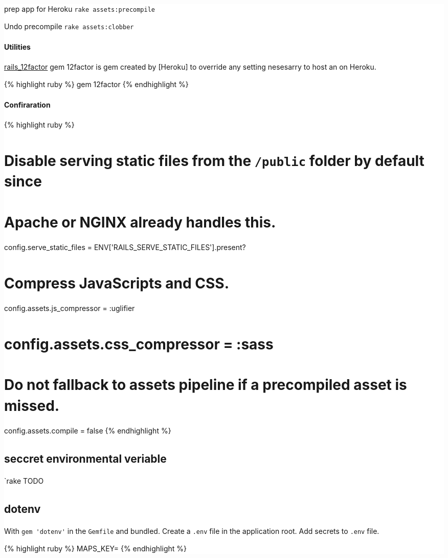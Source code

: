 prep app for Heroku
`rake assets:precompile`

Undo precompile
`rake assets:clobber`

#### Utilities

[rails_12factor] gem
12factor is gem created by [Heroku] to override any setting nesesarry to host an on Heroku.

{% highlight ruby %}
gem 12factor
{% endhighlight %}

#### Confiraration

{% highlight ruby %}
# Disable serving static files from the `/public` folder by default since
# Apache or NGINX already handles this.
config.serve_static_files = ENV['RAILS_SERVE_STATIC_FILES'].present?

# Compress JavaScripts and CSS.
config.assets.js_compressor = :uglifier
# config.assets.css_compressor = :sass

# Do not fallback to assets pipeline if a precompiled asset is missed.
config.assets.compile = false
{% endhighlight %}



## seccret environmental veriable
`rake TODO

## dotenv
With `gem 'dotenv'` in the `Gemfile` and bundled.
Create a `.env` file in the application root.
Add secrets to `.env` file.

{% highlight ruby %}
MAPS_KEY=<key>
{% endhighlight %}


[rails_12factor]: https://github.com/heroku/rails_12factor
[ActionView helpers]: http://api.rubyonrails.org/classes/ActionView/Helpers/TextHelper.html
[form helpers]: http://guides.rubyonrails.org/form_helpers.html
[Routing]: http://edgeguides.rubyonrails.org/routing.html
[factory_girl]: https://github.com/thoughtbot/factory_girl
[Guard]: https://github.com/guard/guard
[guard-rspec]: https://github.com/guard/guard-rspec
[guard-minitest]: https://github.com/guard/guard-minitest
[Growl]: http://growl.info/downloads
[growl_gem]: https://rubygems.org/gems/growl
[Bundler]: http://bundler.io/
[Minitest]: https://github.com/blowmage/minitest-rails
[Rspec]: https://github.com/rspec/rspec-rails
[Command line options]: https://github.com/guard/guard/wiki/Command-line-options-for-Guard
[pry]: http://pryrepl.org/
[partials]: http://guides.rubyonrails.org/layouts_and_rendering.html#using-partials
[Scopes]: http://guides.rubyonrails.org/active_record_querying.html#scopes
[Rspec feature tests]: https://github.com/rspec/rspec-rails#feature-specs
[Capybara]: https://github.com/jnicklas/capybara